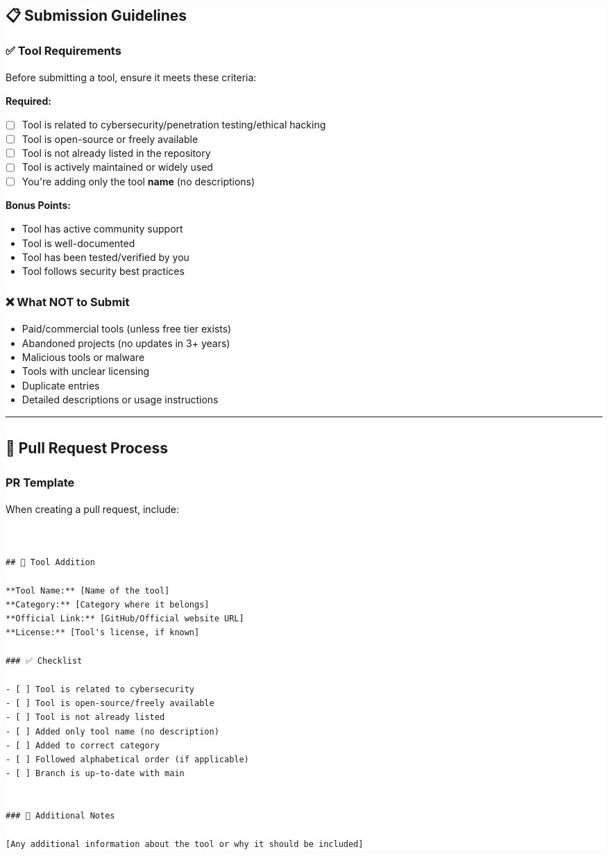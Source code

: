 
## 📋 Submission Guidelines

### ✅ Tool Requirements

Before submitting a tool, ensure it meets these criteria:

**Required:**
- [ ] Tool is related to cybersecurity/penetration testing/ethical hacking
- [ ] Tool is open-source or freely available
- [ ] Tool is not already listed in the repository
- [ ] Tool is actively maintained or widely used
- [ ] You're adding only the tool **name** (no descriptions)

**Bonus Points:**
- Tool has active community support
- Tool is well-documented
- Tool has been tested/verified by you
- Tool follows security best practices

### ❌ What NOT to Submit

- Paid/commercial tools (unless free tier exists)
- Abandoned projects (no updates in 3+ years)
- Malicious tools or malware
- Tools with unclear licensing
- Duplicate entries
- Detailed descriptions or usage instructions

---

## 🔄 Pull Request Process

### PR Template

When creating a pull request, include:

```


## 🔧 Tool Addition

**Tool Name:** [Name of the tool]
**Category:** [Category where it belongs]
**Official Link:** [GitHub/Official website URL]
**License:** [Tool's license, if known]

### ✅ Checklist

- [ ] Tool is related to cybersecurity
- [ ] Tool is open-source/freely available
- [ ] Tool is not already listed
- [ ] Added only tool name (no description)
- [ ] Added to correct category
- [ ] Followed alphabetical order (if applicable)
- [ ] Branch is up-to-date with main


### 📝 Additional Notes

[Any additional information about the tool or why it should be included]

```
